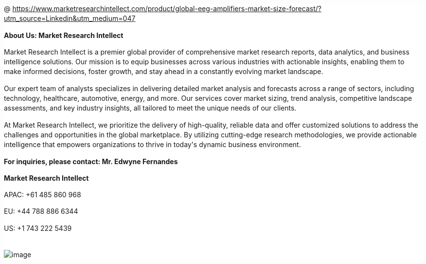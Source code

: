 @</strong>&nbsp;<a href="https://www.marketresearchintellect.com/product/global-eeg-amplifiers-market-size-forecast/?utm_source=Linkedin&utm_medium=047">https://www.marketresearchintellect.com/product/global-eeg-amplifiers-market-size-forecast/?utm_source=Linkedin&utm_medium=047</a></span></p><p><strong>About Us: Market Research Intellect</strong></p><p>Market Research Intellect is a premier global provider of comprehensive market research reports, data analytics, and business intelligence solutions. Our mission is to equip businesses across various industries with actionable insights, enabling them to make informed decisions, foster growth, and stay ahead in a constantly evolving market landscape.</p><p>Our expert team of analysts specializes in delivering detailed market analysis and forecasts across a range of sectors, including technology, healthcare, automotive, energy, and more. Our services cover market sizing, trend analysis, competitive landscape assessments, and key industry insights, all tailored to meet the unique needs of our clients.</p><p>At Market Research Intellect, we prioritize the delivery of high-quality, reliable data and offer customized solutions to address the challenges and opportunities in the global marketplace. By utilizing cutting-edge research methodologies, we provide actionable intelligence that empowers organizations to thrive in today's dynamic business environment.</p><p><strong>For inquiries, please contact: Mr. Edwyne Fernandes</strong></p><p><strong>Market Research Intellect</strong></p><p>APAC: +61 485 860 968</p><p>EU: +44 788 886 6344</p><p>US: +1 743 222 5439</p></div><div class="article-main__content" data-test-id="publishing-text-block">&nbsp;</div>
![image](https://github.com/user-attachments/assets/a1529aef-fc89-49fb-891f-d2bee04a6fa0)
